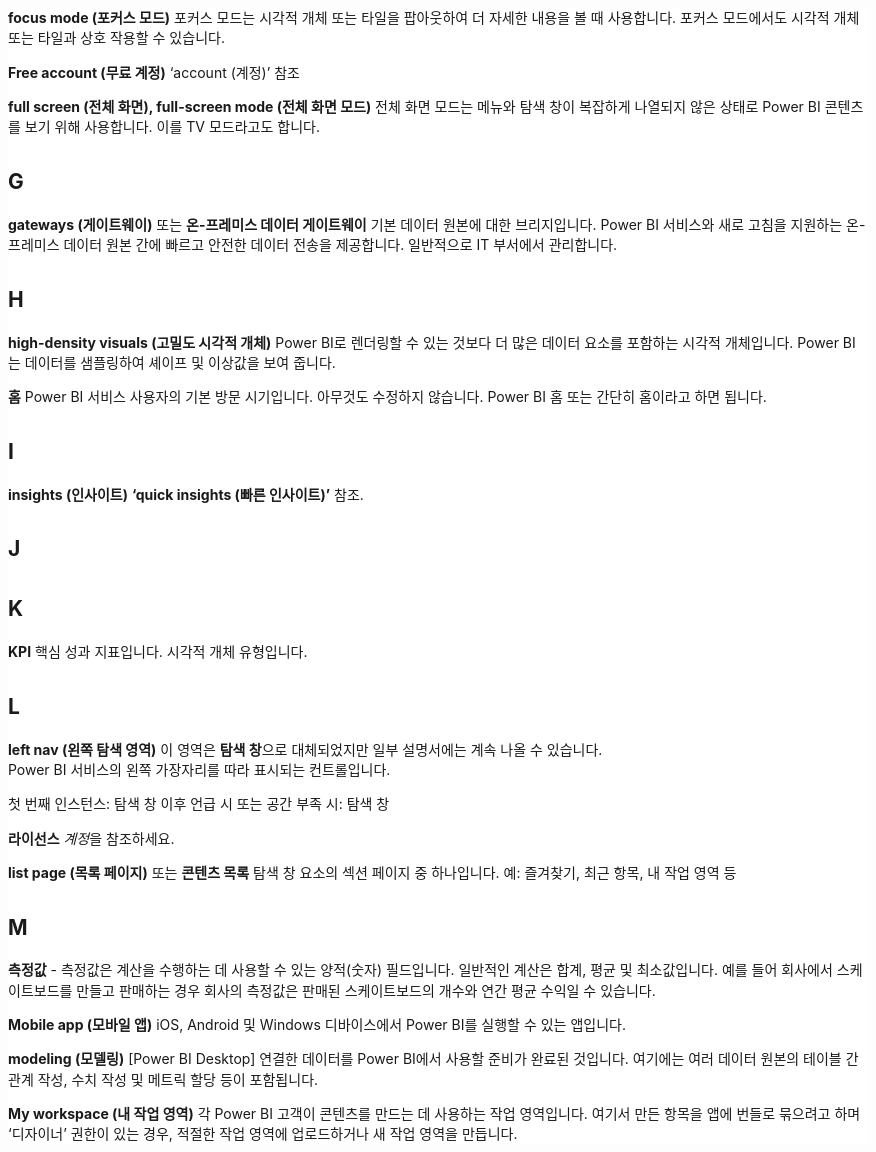 
**focus mode (포커스 모드)** 포커스 모드는 시각적 개체 또는 타일을 팝아웃하여 더 자세한 내용을 볼 때 사용합니다. 포커스 모드에서도 시각적 개체 또는 타일과 상호 작용할 수 있습니다. 

**Free account (무료 계정)** ‘account (계정)’ 참조 

**full screen (전체 화면), full-screen mode (전체 화면 모드)** 전체 화면 모드는 메뉴와 탐색 창이 복잡하게 나열되지 않은 상태로 Power BI 콘텐츠를 보기 위해 사용합니다. 이를 TV 모드라고도 합니다. 

## <a name="g"></a>G

**gateways (게이트웨이)** 또는 **온-프레미스 데이터 게이트웨이** 기본 데이터 원본에 대한 브리지입니다. Power BI 서비스와 새로 고침을 지원하는 온-프레미스 데이터 원본 간에 빠르고 안전한 데이터 전송을 제공합니다. 일반적으로 IT 부서에서 관리합니다. 

## <a name="h"></a>H
**high-density visuals (고밀도 시각적 개체)** Power BI로 렌더링할 수 있는 것보다 더 많은 데이터 요소를 포함하는 시각적 개체입니다. Power BI는 데이터를 샘플링하여 셰이프 및 이상값을 보여 줍니다.

**홈** Power BI 서비스 사용자의 기본 방문 시기입니다. 아무것도 수정하지 않습니다. Power BI 홈 또는 간단히 홈이라고 하면 됩니다.

## <a name="i"></a>I

**insights (인사이트)** **‘quick insights (빠른 인사이트)’** 참조.


## <a name="j"></a>J

## <a name="k"></a>K

**KPI** 핵심 성과 지표입니다. 시각적 개체 유형입니다.


## <a name="l"></a>L

**left nav (왼쪽 탐색 영역)** 이 영역은 **탐색 창**으로 대체되었지만 일부 설명서에는 계속 나올 수 있습니다.    
Power BI 서비스의 왼쪽 가장자리를 따라 표시되는 컨트롤입니다.

첫 번째 인스턴스: 탐색 창 이후 언급 시 또는 공간 부족 시: 탐색 창

**라이선스** *계정*을 참조하세요.

**list page (목록 페이지)** 또는 **콘텐츠 목록** 탐색 창 요소의 섹션 페이지 중 하나입니다. 예: 즐겨찾기, 최근 항목, 내 작업 영역 등

## <a name="m"></a>M

**측정값** - 측정값은 계산을 수행하는 데 사용할 수 있는 양적(숫자) 필드입니다. 일반적인 계산은 합계, 평균 및 최소값입니다. 예를 들어 회사에서 스케이트보드를 만들고 판매하는 경우 회사의 측정값은 판매된 스케이트보드의 개수와 연간 평균 수익일 수 있습니다.

**Mobile app (모바일 앱)** iOS, Android 및 Windows 디바이스에서 Power BI를 실행할 수 있는 앱입니다.

**modeling (모델링)** [Power BI Desktop] 연결한 데이터를 Power BI에서 사용할 준비가 완료된 것입니다. 여기에는 여러 데이터 원본의 테이블 간 관계 작성, 수치 작성 및 메트릭 할당 등이 포함됩니다.

**My workspace (내 작업 영역)** 각 Power BI 고객이 콘텐츠를 만드는 데 사용하는 작업 영역입니다. 여기서 만든 항목을 앱에 번들로 묶으려고 하며 ‘디자이너’ 권한이 있는 경우, 적절한 작업 영역에 업로드하거나 새 작업 영역을 만듭니다. 
